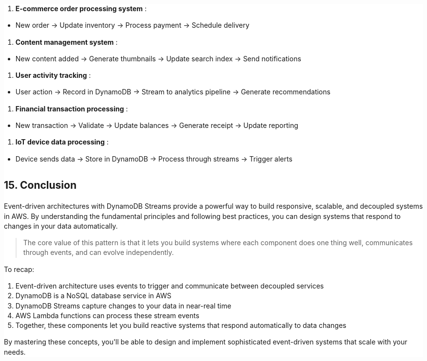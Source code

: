1. **E-commerce order processing system** :

* New order → Update inventory → Process payment → Schedule delivery

1. **Content management system** :

* New content added → Generate thumbnails → Update search index → Send notifications

1. **User activity tracking** :

* User action → Record in DynamoDB → Stream to analytics pipeline → Generate recommendations

1. **Financial transaction processing** :

* New transaction → Validate → Update balances → Generate receipt → Update reporting

1. **IoT device data processing** :

* Device sends data → Store in DynamoDB → Process through streams → Trigger alerts

## 15. Conclusion

Event-driven architectures with DynamoDB Streams provide a powerful way to build responsive, scalable, and decoupled systems in AWS. By understanding the fundamental principles and following best practices, you can design systems that respond to changes in your data automatically.

> The core value of this pattern is that it lets you build systems where each component does one thing well, communicates through events, and can evolve independently.

To recap:

1. Event-driven architecture uses events to trigger and communicate between decoupled services
2. DynamoDB is a NoSQL database service in AWS
3. DynamoDB Streams capture changes to your data in near-real time
4. AWS Lambda functions can process these stream events
5. Together, these components let you build reactive systems that respond automatically to data changes

By mastering these concepts, you'll be able to design and implement sophisticated event-driven systems that scale with your needs.
